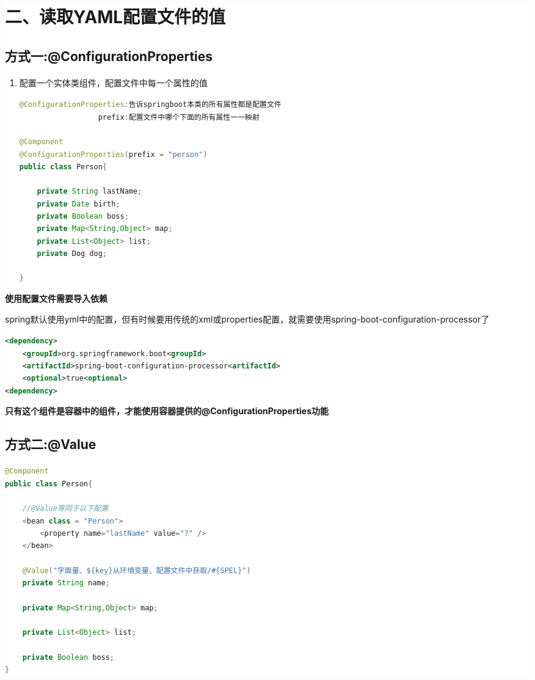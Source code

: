 # 二、读取YAML配置文件的值

## 方式一:@ConfigurationProperties

1. 配置一个实体类组件，配置文件中每一个属性的值

   ~~~java
   @ConfigurationProperties:告诉springboot本类的所有属性都是配置文件
   					 prefix:配置文件中哪个下面的所有属性一一映射
   
   @Component                         
   @ConfigurationProperties(prefix = "person")    
   public class Person{
       
       private String lastName;
       private Date birth;
       private Boolean boss;
       private Map<String,Object> map;
       private List<Object> list;
       private Dog dog;
       
   }
   
   ~~~



**使用配置文件需要导入依赖**

spring默认使用yml中的配置，但有时候要用传统的xml或properties配置，就需要使用spring-boot-configuration-processor了

~~~xml
<dependency>
    <groupId>org.springframework.boot<groupId>
    <artifactId>spring-boot-configuration-processor<artifactId>
    <optional>true<optional>    
<dependency>    
~~~



**只有这个组件是容器中的组件，才能使用容器提供的@ConfigurationProperties功能**



## 方式二:@Value

~~~java
@Component
public class Person{
    
    //@Value等同于以下配置
    <bean class = "Person">
        <property name="lastName" value="?" />
    </bean>    
    
    @Value("字面量、${key}从环境变量、配置文件中获取/#{SPEL}")
    private String name;
    
    private Map<String,Object> map;
    
    private List<Object> list;
    
    private Boolean boss;
}

~~~
